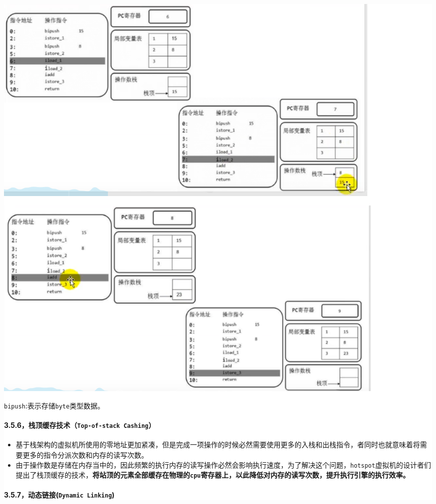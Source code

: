 ![](../img/jvm/代码追踪3.png)

![](../img/jvm/代码追踪4.png)

`bipush`:表示存储`byte`类型数据。

#### 3.5.6，栈顶缓存技术（`Top-of-stack Cashing`）

- 基于栈架构的虚拟机所使用的零地址更加紧凑，但是完成一项操作的时候必然需要使用更多的入栈和出栈指令，者同时也就意味着将需要更多的指令分派次数和内存的读写次数。
- 由于操作数是存储在内存当中的，因此频繁的执行内存的读写操作必然会影响执行速度，为了解决这个问题，`hotspot`虚拟机的设计者们提出了栈顶缓存的技术，**将站顶的元素全部缓存在物理的`cpu`寄存器上，以此降低对内存的读写次数，提升执行引擎的执行效率。**

#### 3.5.7，动态链接(`Dynamic Linking`)
